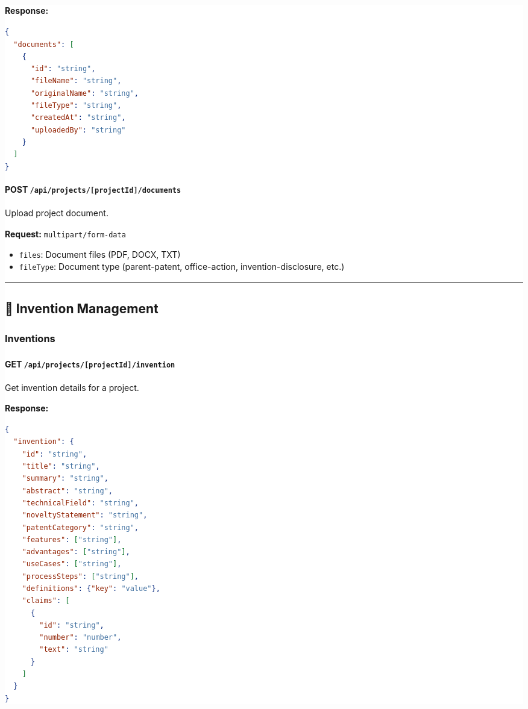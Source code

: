 **Response:**
```json
{
  "documents": [
    {
      "id": "string",
      "fileName": "string",
      "originalName": "string",
      "fileType": "string",
      "createdAt": "string",
      "uploadedBy": "string"
    }
  ]
}
```

#### POST `/api/projects/[projectId]/documents`
Upload project document.

**Request:** `multipart/form-data`
- `files`: Document files (PDF, DOCX, TXT)
- `fileType`: Document type (parent-patent, office-action, invention-disclosure, etc.)

---

## 🔬 Invention Management

### Inventions

#### GET `/api/projects/[projectId]/invention`
Get invention details for a project.

**Response:**
```json
{
  "invention": {
    "id": "string",
    "title": "string",
    "summary": "string",
    "abstract": "string",
    "technicalField": "string",
    "noveltyStatement": "string",
    "patentCategory": "string",
    "features": ["string"],
    "advantages": ["string"],
    "useCases": ["string"],
    "processSteps": ["string"],
    "definitions": {"key": "value"},
    "claims": [
      {
        "id": "string",
        "number": "number",
        "text": "string"
      }
    ]
  }
}
```

